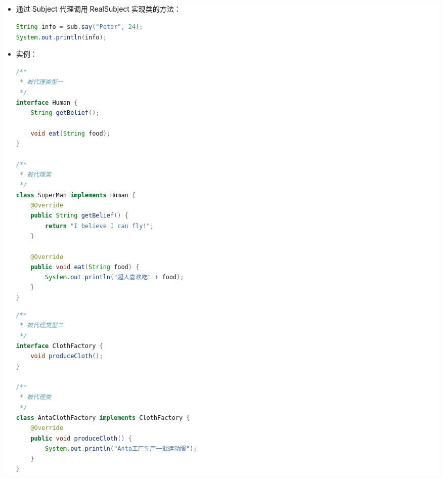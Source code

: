   - 通过 Subject 代理调用 RealSubject 实现类的方法：

    ```java
    String info = sub.say("Peter", 24);
    System.out.println(info);
    ```

- 实例：

  ```java
  /**
   * 被代理类型一
   */
  interface Human {
      String getBelief();
  
      void eat(String food);
  }
  
  /**
   * 被代理类
   */
  class SuperMan implements Human {
      @Override
      public String getBelief() {
          return "I believe I can fly!";
      }
  
      @Override
      public void eat(String food) {
          System.out.println("超人喜欢吃" + food);
      }
  }
  ```

  ```java
  /**
   * 被代理类型二
   */
  interface ClothFactory {
      void produceCloth();
  }
  
  /**
   * 被代理类
   */
  class AntaClothFactory implements ClothFactory {
      @Override
      public void produceCloth() {
          System.out.println("Anta工厂生产一批运动服");
      }
  }
  ```
